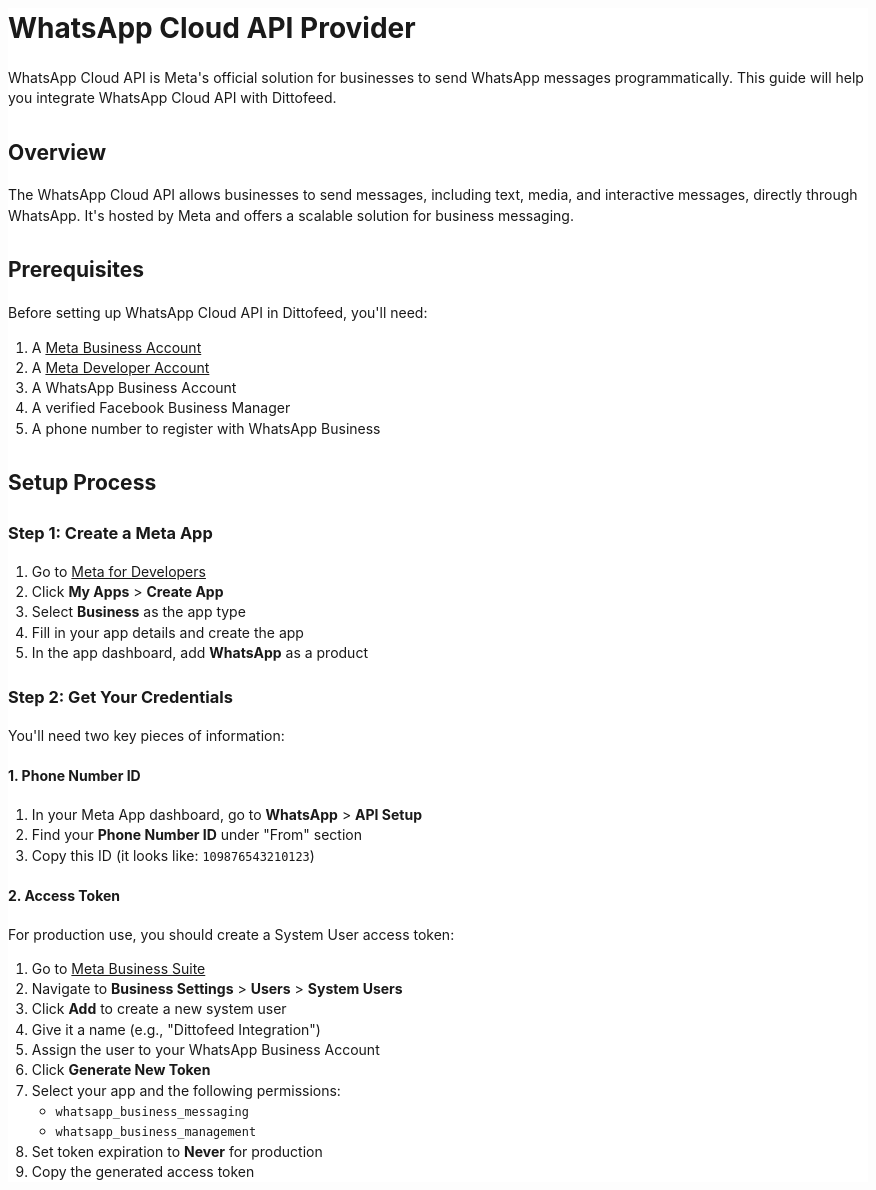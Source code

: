 # WhatsApp Cloud API Provider

WhatsApp Cloud API is Meta's official solution for businesses to send WhatsApp messages programmatically. This guide will help you integrate WhatsApp Cloud API with Dittofeed.

## Overview

The WhatsApp Cloud API allows businesses to send messages, including text, media, and interactive messages, directly through WhatsApp. It's hosted by Meta and offers a scalable solution for business messaging.

## Prerequisites

Before setting up WhatsApp Cloud API in Dittofeed, you'll need:

1. A [Meta Business Account](https://business.facebook.com/)
2. A [Meta Developer Account](https://developers.facebook.com/)
3. A WhatsApp Business Account
4. A verified Facebook Business Manager
5. A phone number to register with WhatsApp Business

## Setup Process

### Step 1: Create a Meta App

1. Go to [Meta for Developers](https://developers.facebook.com/)
2. Click **My Apps** > **Create App**
3. Select **Business** as the app type
4. Fill in your app details and create the app
5. In the app dashboard, add **WhatsApp** as a product

### Step 2: Get Your Credentials

You'll need two key pieces of information:

#### 1. Phone Number ID

1. In your Meta App dashboard, go to **WhatsApp** > **API Setup**
2. Find your **Phone Number ID** under "From" section
3. Copy this ID (it looks like: `109876543210123`)

#### 2. Access Token

For production use, you should create a System User access token:

1. Go to [Meta Business Suite](https://business.facebook.com/)
2. Navigate to **Business Settings** > **Users** > **System Users**
3. Click **Add** to create a new system user
4. Give it a name (e.g., "Dittofeed Integration")
5. Assign the user to your WhatsApp Business Account
6. Click **Generate New Token**
7. Select your app and the following permissions:
   - `whatsapp_business_messaging`
   - `whatsapp_business_management`
8. Set token expiration to **Never** for production
9. Copy the generated access token
